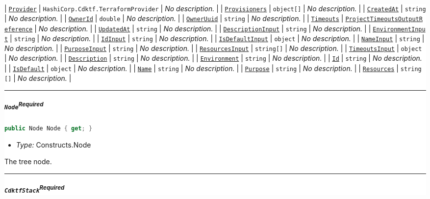 | <code><a href="#@cdktf/provider-digitalocean.project.Project.property.provider">Provider</a></code> | <code>HashiCorp.Cdktf.TerraformProvider</code> | *No description.* |
| <code><a href="#@cdktf/provider-digitalocean.project.Project.property.provisioners">Provisioners</a></code> | <code>object[]</code> | *No description.* |
| <code><a href="#@cdktf/provider-digitalocean.project.Project.property.createdAt">CreatedAt</a></code> | <code>string</code> | *No description.* |
| <code><a href="#@cdktf/provider-digitalocean.project.Project.property.ownerId">OwnerId</a></code> | <code>double</code> | *No description.* |
| <code><a href="#@cdktf/provider-digitalocean.project.Project.property.ownerUuid">OwnerUuid</a></code> | <code>string</code> | *No description.* |
| <code><a href="#@cdktf/provider-digitalocean.project.Project.property.timeouts">Timeouts</a></code> | <code><a href="#@cdktf/provider-digitalocean.project.ProjectTimeoutsOutputReference">ProjectTimeoutsOutputReference</a></code> | *No description.* |
| <code><a href="#@cdktf/provider-digitalocean.project.Project.property.updatedAt">UpdatedAt</a></code> | <code>string</code> | *No description.* |
| <code><a href="#@cdktf/provider-digitalocean.project.Project.property.descriptionInput">DescriptionInput</a></code> | <code>string</code> | *No description.* |
| <code><a href="#@cdktf/provider-digitalocean.project.Project.property.environmentInput">EnvironmentInput</a></code> | <code>string</code> | *No description.* |
| <code><a href="#@cdktf/provider-digitalocean.project.Project.property.idInput">IdInput</a></code> | <code>string</code> | *No description.* |
| <code><a href="#@cdktf/provider-digitalocean.project.Project.property.isDefaultInput">IsDefaultInput</a></code> | <code>object</code> | *No description.* |
| <code><a href="#@cdktf/provider-digitalocean.project.Project.property.nameInput">NameInput</a></code> | <code>string</code> | *No description.* |
| <code><a href="#@cdktf/provider-digitalocean.project.Project.property.purposeInput">PurposeInput</a></code> | <code>string</code> | *No description.* |
| <code><a href="#@cdktf/provider-digitalocean.project.Project.property.resourcesInput">ResourcesInput</a></code> | <code>string[]</code> | *No description.* |
| <code><a href="#@cdktf/provider-digitalocean.project.Project.property.timeoutsInput">TimeoutsInput</a></code> | <code>object</code> | *No description.* |
| <code><a href="#@cdktf/provider-digitalocean.project.Project.property.description">Description</a></code> | <code>string</code> | *No description.* |
| <code><a href="#@cdktf/provider-digitalocean.project.Project.property.environment">Environment</a></code> | <code>string</code> | *No description.* |
| <code><a href="#@cdktf/provider-digitalocean.project.Project.property.id">Id</a></code> | <code>string</code> | *No description.* |
| <code><a href="#@cdktf/provider-digitalocean.project.Project.property.isDefault">IsDefault</a></code> | <code>object</code> | *No description.* |
| <code><a href="#@cdktf/provider-digitalocean.project.Project.property.name">Name</a></code> | <code>string</code> | *No description.* |
| <code><a href="#@cdktf/provider-digitalocean.project.Project.property.purpose">Purpose</a></code> | <code>string</code> | *No description.* |
| <code><a href="#@cdktf/provider-digitalocean.project.Project.property.resources">Resources</a></code> | <code>string[]</code> | *No description.* |

---

##### `Node`<sup>Required</sup> <a name="Node" id="@cdktf/provider-digitalocean.project.Project.property.node"></a>

```csharp
public Node Node { get; }
```

- *Type:* Constructs.Node

The tree node.

---

##### `CdktfStack`<sup>Required</sup> <a name="CdktfStack" id="@cdktf/provider-digitalocean.project.Project.property.cdktfStack"></a>

